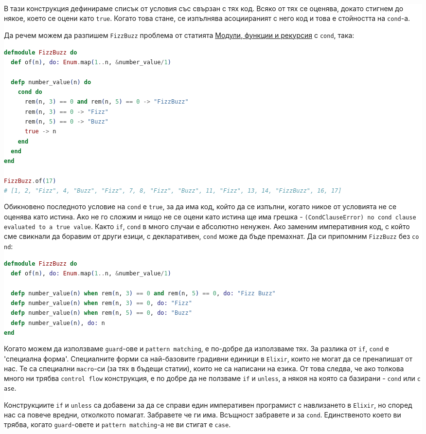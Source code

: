 В тази конструкция дефинираме списък от условия със свързан с тях код.
Всяко от тях се оценява, докато стигнем до някое, което се оцени като `true`.
Когато това стане, се изпълнява асоциираният с него код и това е стойността на `cond`-a.

Да речем можем да разпишем `FizzBuzz` проблема от статията [Модули, функции и рекурсия](/posts/modules_functions_recursion) с `cond`, така:

```elixir
defmodule FizzBuzz do
  def of(n), do: Enum.map(1..n, &number_value/1)

  defp number_value(n) do
    cond do
      rem(n, 3) == 0 and rem(n, 5) == 0 -> "FizzBuzz"
      rem(n, 3) == 0 -> "Fizz"
      rem(n, 5) == 0 -> "Buzz"
      true -> n
    end
  end
end

FizzBuzz.of(17)
# [1, 2, "Fizz", 4, "Buzz", "Fizz", 7, 8, "Fizz", "Buzz", 11, "Fizz", 13, 14, "FizzBuzz", 16, 17]
```

Обикновено последното условие на `cond` е `true`, за да има код, който да се изпълни,
когато никое от условията не се оценява като истина. Ако не го сложим и нищо не се оцени като истина
ще има грешка - `(CondClauseError) no cond clause evaluated to a true value`.
Както `if`, `cond` в много случаи е абсолютно ненужен. Ако заменим императивния код, с който сме
свикнали да боравим от други езици, с декларативен, `cond` може да бъде премахнат.
Да си припомним `FizzBuzz` без `cond`:

```elixir
defmodule FizzBuzz do
  def of(n), do: Enum.map(1..n, &number_value/1)

  defp number_value(n) when rem(n, 3) == 0 and rem(n, 5) == 0, do: "Fizz Buzz"
  defp number_value(n) when rem(n, 3) == 0, do: "Fizz"
  defp number_value(n) when rem(n, 5) == 0, do: "Buzz"
  defp number_value(n), do: n
end
```

Когато можем да използваме `guard`-ове и `pattern matching`, е по-добре да използваме тях.
За разлика от `if`, `cond` е 'специална форма'. Специалните форми са най-базовите градивни единици
в `Elixir`, които не могат да се пренапишат от нас.
Те са специални `macro`-си (за тях в бъдещи статии), които не са написани на езика.
От това следва, че ако толкова много ни трябва `control flow` конструкция, е по добре да не ползваме
`if` и `unless`, а някоя на която са базирани - `cond` или `case`.

Конструкциите `if` и `unless` са добавени за да се справи един императивен програмист с навлизането в `Elixir`,
но според нас са повече вредни, отколкото помагат. Забравете че ги има.
Всъщност забравете и за `cond`. Единственото което ви трябва, когато `guard`-овете и `pattern matching`-а не ви стигат е `case`.
